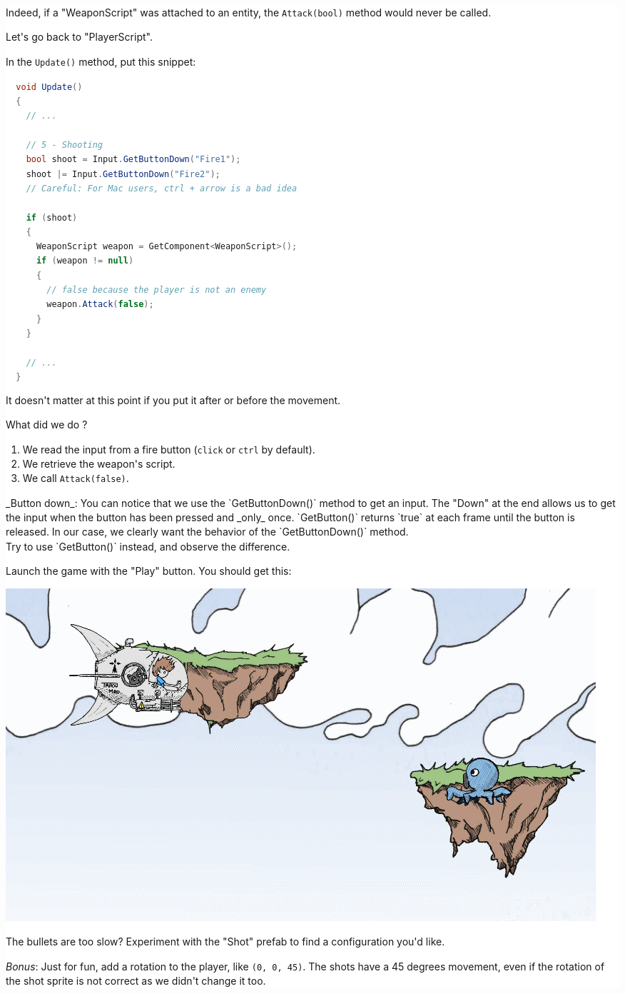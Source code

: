 Indeed, if a "WeaponScript" was attached to an entity, the `Attack(bool)` method would never be called.

Let's go back to "PlayerScript".

In the `Update()` method, put this snippet:

```csharp
  void Update()
  {
    // ...

    // 5 - Shooting
    bool shoot = Input.GetButtonDown("Fire1");
    shoot |= Input.GetButtonDown("Fire2");
    // Careful: For Mac users, ctrl + arrow is a bad idea

    if (shoot)
    {
      WeaponScript weapon = GetComponent<WeaponScript>();
      if (weapon != null)
      {
        // false because the player is not an enemy
        weapon.Attack(false);
      }
    }

    // ...
  }
```

It doesn't matter at this point if you put it after or before the movement.

What did we do ?

1. We read the input from a fire button (`click` or `ctrl` by default).
2. We retrieve the weapon's script.
3. We call `Attack(false)`.

<md-info>
_Button down_: You can notice that we use the `GetButtonDown()` method to get an input. The "Down" at the end allows us to get the input when the button has been pressed and _only_ once. `GetButton()` returns `true` at each frame until the button is released. In our case, we clearly want the behavior of the `GetButtonDown()` method. <br />Try to use `GetButton()` instead, and observe the difference.
</md-info>

Launch the game with the "Play" button. You should get this:

[![Working shooting][shooting]][shooting]

The bullets are too slow? Experiment with the "Shot" prefab to find a configuration you'd like.

_Bonus_: Just for fun, add a rotation to the player, like `(0, 0, 45)`.
The shots have a 45 degrees movement, even if the rotation of the shot sprite is not correct as we didn't change it too.


[shot]: ./-img/shot.png
[shot_config1]: ./-img/shot_config1.png
[bang]: ./-img/bang.gif
[bang2]: ./-img/bang2.gif
[dnd_prefab]: ./-img/dnd_prefab.png
[shooting]: ./-img/shooting.gif
[shooting_rotation]: ./-img/shooting_rotation.png